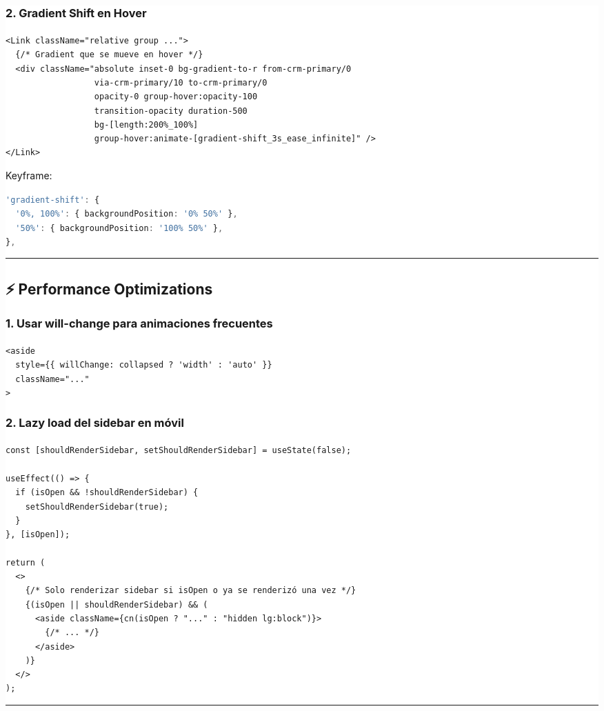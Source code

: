 ### 2. Gradient Shift en Hover

```tsx
<Link className="relative group ...">
  {/* Gradient que se mueve en hover */}
  <div className="absolute inset-0 bg-gradient-to-r from-crm-primary/0
                  via-crm-primary/10 to-crm-primary/0
                  opacity-0 group-hover:opacity-100
                  transition-opacity duration-500
                  bg-[length:200%_100%]
                  group-hover:animate-[gradient-shift_3s_ease_infinite]" />
</Link>
```

Keyframe:

```ts
'gradient-shift': {
  '0%, 100%': { backgroundPosition: '0% 50%' },
  '50%': { backgroundPosition: '100% 50%' },
},
```

---

## ⚡ Performance Optimizations

### 1. Usar will-change para animaciones frecuentes

```tsx
<aside
  style={{ willChange: collapsed ? 'width' : 'auto' }}
  className="..."
>
```

### 2. Lazy load del sidebar en móvil

```tsx
const [shouldRenderSidebar, setShouldRenderSidebar] = useState(false);

useEffect(() => {
  if (isOpen && !shouldRenderSidebar) {
    setShouldRenderSidebar(true);
  }
}, [isOpen]);

return (
  <>
    {/* Solo renderizar sidebar si isOpen o ya se renderizó una vez */}
    {(isOpen || shouldRenderSidebar) && (
      <aside className={cn(isOpen ? "..." : "hidden lg:block")}>
        {/* ... */}
      </aside>
    )}
  </>
);
```

---